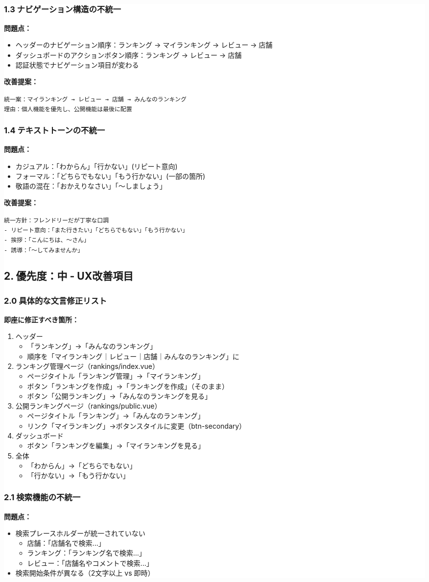 ### 1.3 ナビゲーション構造の不統一
**問題点：**
- ヘッダーのナビゲーション順序：ランキング → マイランキング → レビュー → 店舗
- ダッシュボードのアクションボタン順序：ランキング → レビュー → 店舗
- 認証状態でナビゲーション項目が変わる

**改善提案：**
```
統一案：マイランキング → レビュー → 店舗 → みんなのランキング
理由：個人機能を優先し、公開機能は最後に配置
```

### 1.4 テキストトーンの不統一
**問題点：**
- カジュアル：「わからん」「行かない」(リピート意向)
- フォーマル：「どちらでもない」「もう行かない」(一部の箇所)
- 敬語の混在：「おかえりなさい」「〜しましょう」

**改善提案：**
```
統一方針：フレンドリーだが丁寧な口調
- リピート意向：「また行きたい」「どちらでもない」「もう行かない」
- 挨拶：「こんにちは、〜さん」
- 誘導：「〜してみませんか」
```

## 2. 優先度：中 - UX改善項目

### 2.0 具体的な文言修正リスト
**即座に修正すべき箇所：**
1. ヘッダー
   - 「ランキング」→「みんなのランキング」
   - 順序を「マイランキング｜レビュー｜店舗｜みんなのランキング」に
2. ランキング管理ページ（rankings/index.vue）
   - ページタイトル「ランキング管理」→「マイランキング」
   - ボタン「ランキングを作成」→「ランキングを作成」（そのまま）
   - ボタン「公開ランキング」→「みんなのランキングを見る」
3. 公開ランキングページ（rankings/public.vue）
   - ページタイトル「ランキング」→「みんなのランキング」
   - リンク「マイランキング」→ボタンスタイルに変更（btn-secondary）
4. ダッシュボード
   - ボタン「ランキングを編集」→「マイランキングを見る」
5. 全体
   - 「わからん」→「どちらでもない」
   - 「行かない」→「もう行かない」

### 2.1 検索機能の不統一
**問題点：**
- 検索プレースホルダーが統一されていない
  - 店舗：「店舗名で検索...」
  - ランキング：「ランキング名で検索...」
  - レビュー：「店舗名やコメントで検索...」
- 検索開始条件が異なる（2文字以上 vs 即時）

